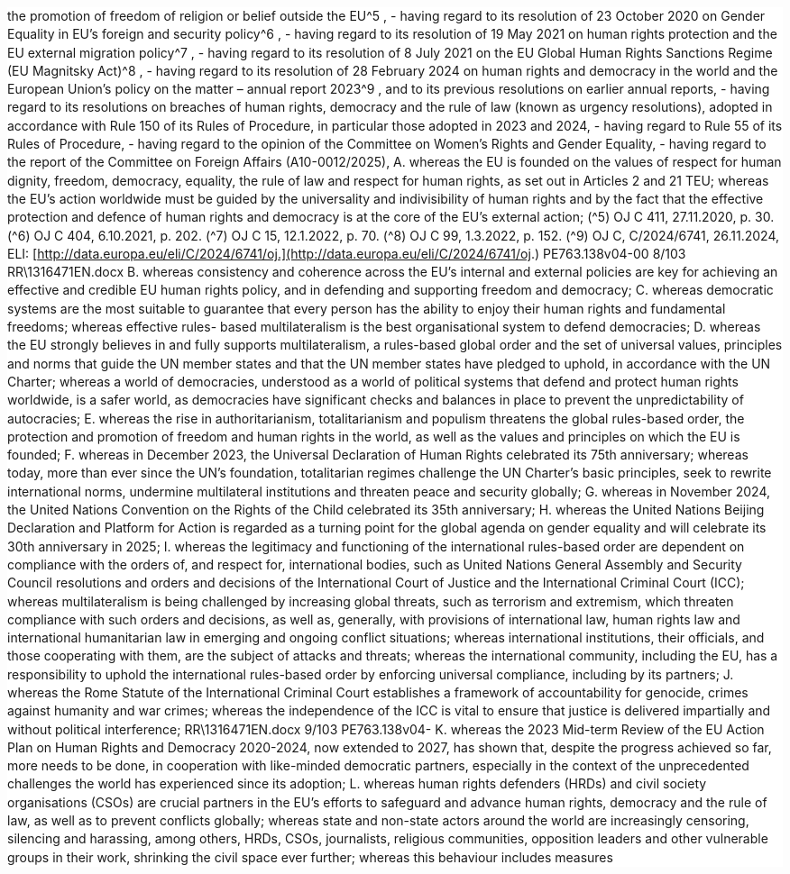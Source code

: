 the promotion of freedom of religion or belief outside the EU^5 , - having regard to its resolution of 23 October 2020 on Gender Equality in EU’s foreign and security policy^6 , - having regard to its resolution of 19 May 2021 on human rights protection and the EU external migration policy^7 , - having regard to its resolution of 8 July 2021 on the EU Global Human Rights Sanctions Regime (EU Magnitsky Act)^8 , - having regard to its resolution of 28 February 2024 on human rights and democracy in the world and the European Union’s policy on the matter – annual report 2023^9 , and to its previous resolutions on earlier annual reports, - having regard to its resolutions on breaches of human rights, democracy and the rule of law (known as urgency resolutions), adopted in accordance with Rule 150 of its Rules of Procedure, in particular those adopted in 2023 and 2024, - having regard to Rule 55 of its Rules of Procedure, - having regard to the opinion of the Committee on Women’s Rights and Gender Equality, - having regard to the report of the Committee on Foreign Affairs (A10-0012/2025), A. whereas the EU is founded on the values of respect for human dignity, freedom, democracy, equality, the rule of law and respect for human rights, as set out in Articles 2 and 21 TEU; whereas the EU’s action worldwide must be guided by the universality and indivisibility of human rights and by the fact that the effective protection and defence of human rights and democracy is at the core of the EU’s external action; (^5) OJ C 411, 27.11.2020, p. 30. (^6) OJ C 404, 6.10.2021, p. 202. (^7) OJ C 15, 12.1.2022, p. 70. (^8) OJ C 99, 1.3.2022, p. 152. (^9) OJ C, C/2024/6741, 26.11.2024, ELI: [http://data.europa.eu/eli/C/2024/6741/oj.](http://data.europa.eu/eli/C/2024/6741/oj.) PE763.138v04-00 8/103 RR\1316471EN.docx B. whereas consistency and coherence across the EU’s internal and external policies are key for achieving an effective and credible EU human rights policy, and in defending and supporting freedom and democracy; C. whereas democratic systems are the most suitable to guarantee that every person has the ability to enjoy their human rights and fundamental freedoms; whereas effective rules- based multilateralism is the best organisational system to defend democracies; D. whereas the EU strongly believes in and fully supports multilateralism, a rules-based global order and the set of universal values, principles and norms that guide the UN member states and that the UN member states have pledged to uphold, in accordance with the UN Charter; whereas a world of democracies, understood as a world of political systems that defend and protect human rights worldwide, is a safer world, as democracies have significant checks and balances in place to prevent the unpredictability of autocracies; E. whereas the rise in authoritarianism, totalitarianism and populism threatens the global rules-based order, the protection and promotion of freedom and human rights in the world, as well as the values and principles on which the EU is founded; F. whereas in December 2023, the Universal Declaration of Human Rights celebrated its 75th anniversary; whereas today, more than ever since the UN’s foundation, totalitarian regimes challenge the UN Charter’s basic principles, seek to rewrite international norms, undermine multilateral institutions and threaten peace and security globally; G. whereas in November 2024, the United Nations Convention on the Rights of the Child celebrated its 35th anniversary; H. whereas the United Nations Beijing Declaration and Platform for Action is regarded as a turning point for the global agenda on gender equality and will celebrate its 30th anniversary in 2025; I. whereas the legitimacy and functioning of the international rules-based order are dependent on compliance with the orders of, and respect for, international bodies, such as United Nations General Assembly and Security Council resolutions and orders and decisions of the International Court of Justice and the International Criminal Court (ICC); whereas multilateralism is being challenged by increasing global threats, such as terrorism and extremism, which threaten compliance with such orders and decisions, as well as, generally, with provisions of international law, human rights law and international humanitarian law in emerging and ongoing conflict situations; whereas international institutions, their officials, and those cooperating with them, are the subject of attacks and threats; whereas the international community, including the EU, has a responsibility to uphold the international rules-based order by enforcing universal compliance, including by its partners; J. whereas the Rome Statute of the International Criminal Court establishes a framework of accountability for genocide, crimes against humanity and war crimes; whereas the independence of the ICC is vital to ensure that justice is delivered impartially and without political interference; RR\1316471EN.docx 9/103 PE763.138v04- K. whereas the 2023 Mid-term Review of the EU Action Plan on Human Rights and Democracy 2020-2024, now extended to 2027, has shown that, despite the progress achieved so far, more needs to be done, in cooperation with like-minded democratic partners, especially in the context of the unprecedented challenges the world has experienced since its adoption; L. whereas human rights defenders (HRDs) and civil society organisations (CSOs) are crucial partners in the EU’s efforts to safeguard and advance human rights, democracy and the rule of law, as well as to prevent conflicts globally; whereas state and non-state actors around the world are increasingly censoring, silencing and harassing, among others, HRDs, CSOs, journalists, religious communities, opposition leaders and other vulnerable groups in their work, shrinking the civil space ever further; whereas this behaviour includes measures